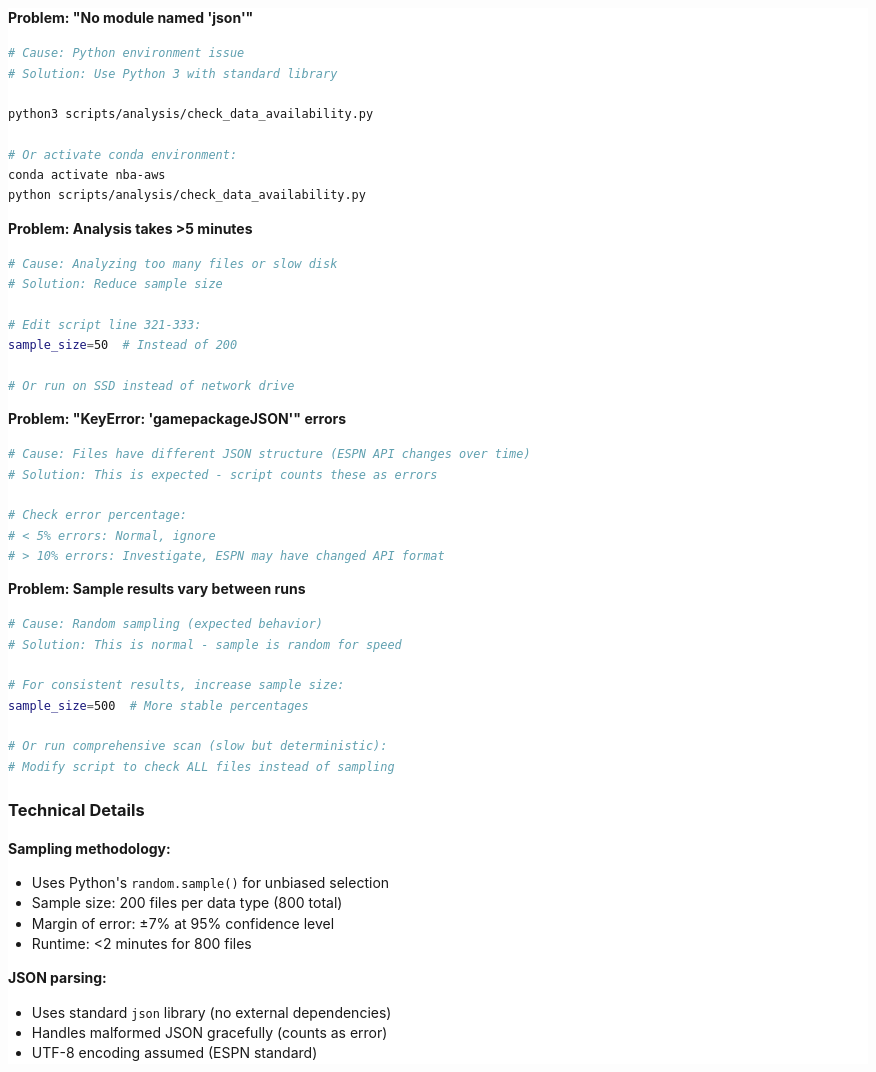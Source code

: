 **Problem: "No module named 'json'"**
```bash
# Cause: Python environment issue
# Solution: Use Python 3 with standard library

python3 scripts/analysis/check_data_availability.py

# Or activate conda environment:
conda activate nba-aws
python scripts/analysis/check_data_availability.py
```

**Problem: Analysis takes >5 minutes**
```bash
# Cause: Analyzing too many files or slow disk
# Solution: Reduce sample size

# Edit script line 321-333:
sample_size=50  # Instead of 200

# Or run on SSD instead of network drive
```

**Problem: "KeyError: 'gamepackageJSON'" errors**
```bash
# Cause: Files have different JSON structure (ESPN API changes over time)
# Solution: This is expected - script counts these as errors

# Check error percentage:
# < 5% errors: Normal, ignore
# > 10% errors: Investigate, ESPN may have changed API format
```

**Problem: Sample results vary between runs**
```bash
# Cause: Random sampling (expected behavior)
# Solution: This is normal - sample is random for speed

# For consistent results, increase sample size:
sample_size=500  # More stable percentages

# Or run comprehensive scan (slow but deterministic):
# Modify script to check ALL files instead of sampling
```

### Technical Details

**Sampling methodology:**
- Uses Python's `random.sample()` for unbiased selection
- Sample size: 200 files per data type (800 total)
- Margin of error: ±7% at 95% confidence level
- Runtime: <2 minutes for 800 files

**JSON parsing:**
- Uses standard `json` library (no external dependencies)
- Handles malformed JSON gracefully (counts as error)
- UTF-8 encoding assumed (ESPN standard)
